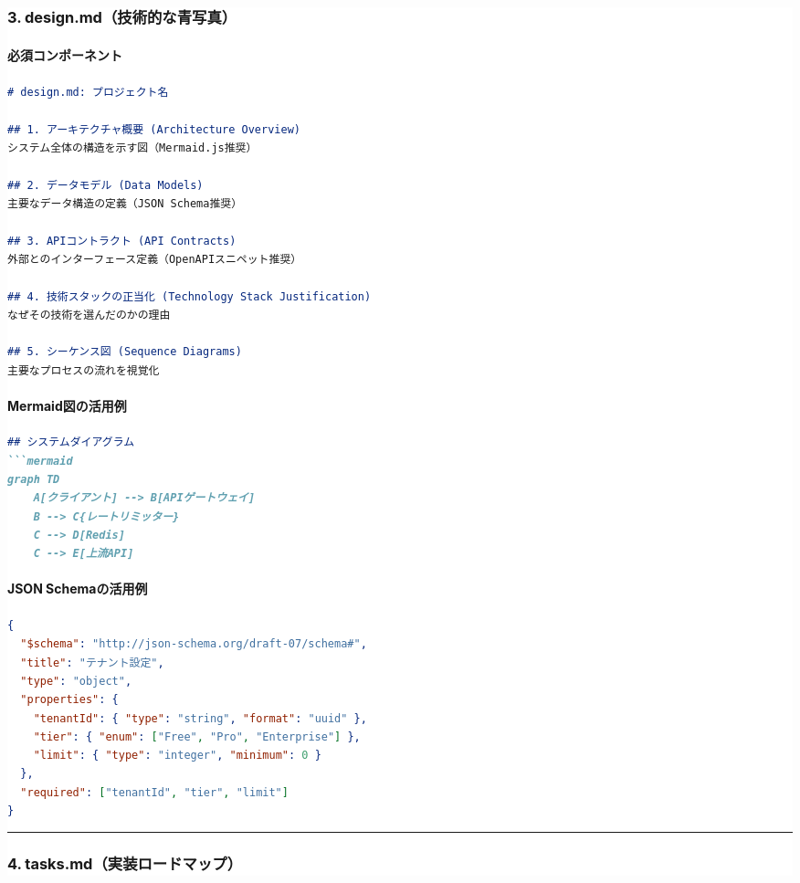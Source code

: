 
### 3. design.md（技術的な青写真）

#### 必須コンポーネント
```markdown
# design.md: プロジェクト名

## 1. アーキテクチャ概要 (Architecture Overview)
システム全体の構造を示す図（Mermaid.js推奨）

## 2. データモデル (Data Models)
主要なデータ構造の定義（JSON Schema推奨）

## 3. APIコントラクト (API Contracts)
外部とのインターフェース定義（OpenAPIスニペット推奨）

## 4. 技術スタックの正当化 (Technology Stack Justification)
なぜその技術を選んだのかの理由

## 5. シーケンス図 (Sequence Diagrams)
主要なプロセスの流れを視覚化
```

#### Mermaid図の活用例
```markdown
## システムダイアグラム
```mermaid
graph TD
    A[クライアント] --> B[APIゲートウェイ]
    B --> C{レートリミッター}
    C --> D[Redis]
    C --> E[上流API]
```

#### JSON Schemaの活用例
```json
{
  "$schema": "http://json-schema.org/draft-07/schema#",
  "title": "テナント設定",
  "type": "object",
  "properties": {
    "tenantId": { "type": "string", "format": "uuid" },
    "tier": { "enum": ["Free", "Pro", "Enterprise"] },
    "limit": { "type": "integer", "minimum": 0 }
  },
  "required": ["tenantId", "tier", "limit"]
}
```

---

### 4. tasks.md（実装ロードマップ）

